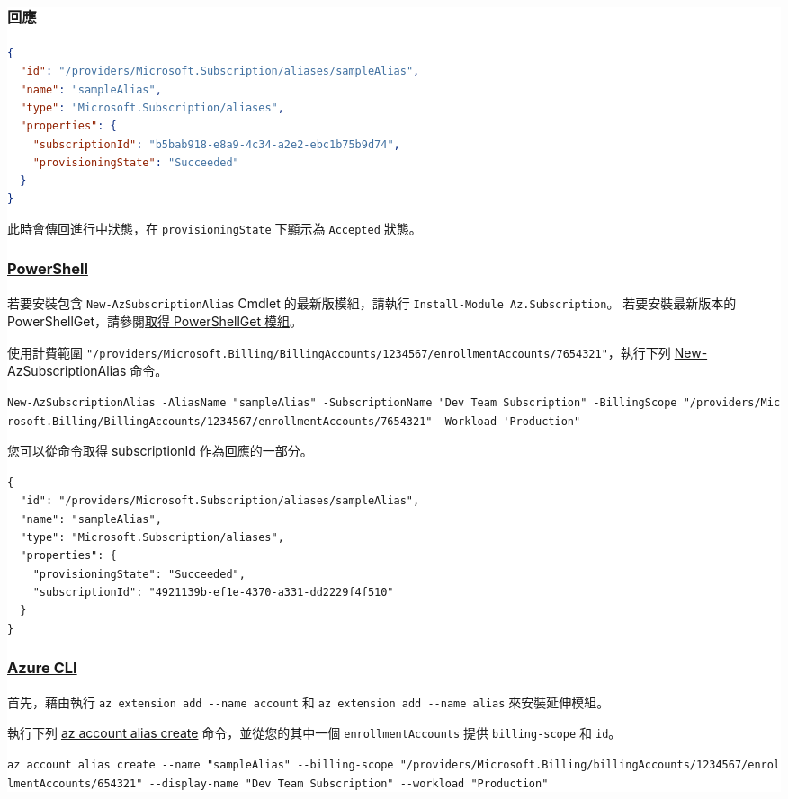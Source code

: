 ### <a name="response"></a>回應

```json
{
  "id": "/providers/Microsoft.Subscription/aliases/sampleAlias",
  "name": "sampleAlias",
  "type": "Microsoft.Subscription/aliases",
  "properties": {
    "subscriptionId": "b5bab918-e8a9-4c34-a2e2-ebc1b75b9d74",
    "provisioningState": "Succeeded"
  }
}
```

此時會傳回進行中狀態，在 `provisioningState` 下顯示為 `Accepted` 狀態。

### <a name="powershell"></a>[PowerShell](#tab/azure-powershell-EA)

若要安裝包含 `New-AzSubscriptionAlias` Cmdlet 的最新版模組，請執行 `Install-Module Az.Subscription`。 若要安裝最新版本的 PowerShellGet，請參閱[取得 PowerShellGet 模組](/powershell/scripting/gallery/installing-psget)。

使用計費範圍 `"/providers/Microsoft.Billing/BillingAccounts/1234567/enrollmentAccounts/7654321"`，執行下列 [New-AzSubscriptionAlias](/powershell/module/az.subscription/new-azsubscription) 命令。 

```azurepowershell-interactive
New-AzSubscriptionAlias -AliasName "sampleAlias" -SubscriptionName "Dev Team Subscription" -BillingScope "/providers/Microsoft.Billing/BillingAccounts/1234567/enrollmentAccounts/7654321" -Workload 'Production"
```

您可以從命令取得 subscriptionId 作為回應的一部分。

```azurepowershell
{
  "id": "/providers/Microsoft.Subscription/aliases/sampleAlias",
  "name": "sampleAlias",
  "type": "Microsoft.Subscription/aliases",
  "properties": {
    "provisioningState": "Succeeded",
    "subscriptionId": "4921139b-ef1e-4370-a331-dd2229f4f510"
  }
}
```

### <a name="azure-cli"></a>[Azure CLI](#tab/azure-cli-EA)

首先，藉由執行 `az extension add --name account` 和 `az extension add --name alias` 來安裝延伸模組。

執行下列 [az account alias create](/cli/azure/ext/account/account/alias?view=azure-cli-latest#ext_account_az_account_alias_create&preserve-view=true) 命令，並從您的其中一個 `enrollmentAccounts` 提供 `billing-scope` 和 `id`。 

```azurecli-interactive
az account alias create --name "sampleAlias" --billing-scope "/providers/Microsoft.Billing/billingAccounts/1234567/enrollmentAccounts/654321" --display-name "Dev Team Subscription" --workload "Production"
```
